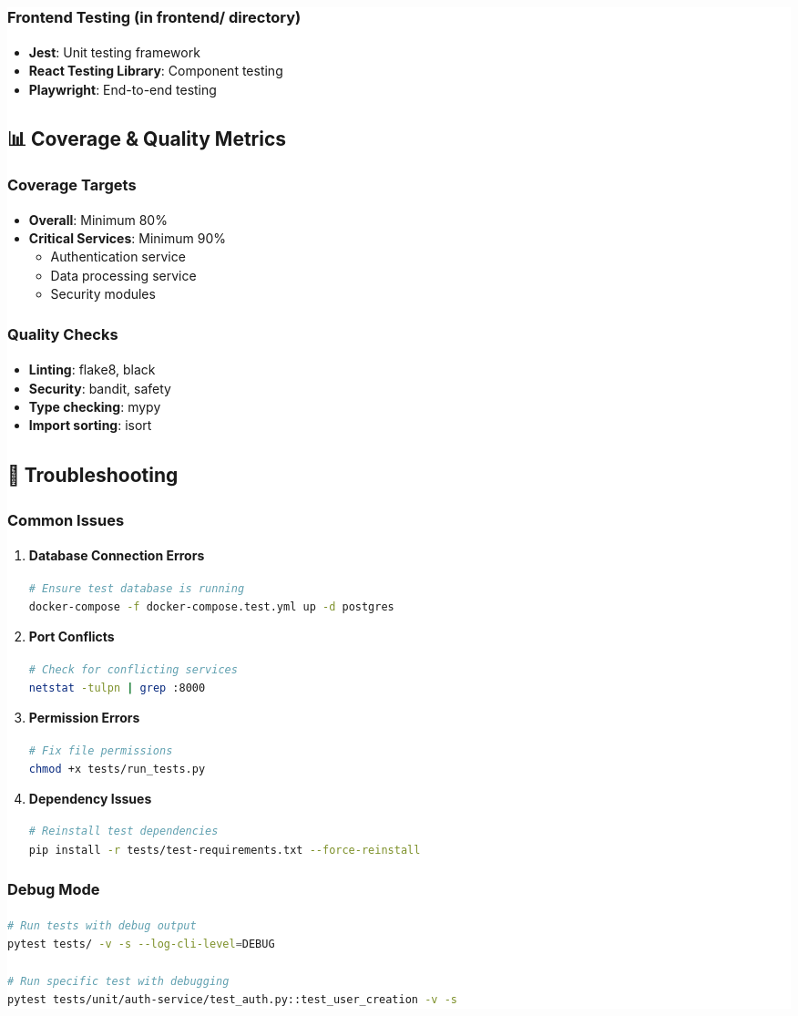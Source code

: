 ### Frontend Testing (in frontend/ directory)
- **Jest**: Unit testing framework
- **React Testing Library**: Component testing
- **Playwright**: End-to-end testing

## 📊 Coverage & Quality Metrics

### Coverage Targets
- **Overall**: Minimum 80%
- **Critical Services**: Minimum 90%
  - Authentication service
  - Data processing service
  - Security modules

### Quality Checks
- **Linting**: flake8, black
- **Security**: bandit, safety
- **Type checking**: mypy
- **Import sorting**: isort

## 🚨 Troubleshooting

### Common Issues

1. **Database Connection Errors**
   ```bash
   # Ensure test database is running
   docker-compose -f docker-compose.test.yml up -d postgres
   ```

2. **Port Conflicts**
   ```bash
   # Check for conflicting services
   netstat -tulpn | grep :8000
   ```

3. **Permission Errors**
   ```bash
   # Fix file permissions
   chmod +x tests/run_tests.py
   ```

4. **Dependency Issues**
   ```bash
   # Reinstall test dependencies
   pip install -r tests/test-requirements.txt --force-reinstall
   ```

### Debug Mode
```bash
# Run tests with debug output
pytest tests/ -v -s --log-cli-level=DEBUG

# Run specific test with debugging
pytest tests/unit/auth-service/test_auth.py::test_user_creation -v -s
```
